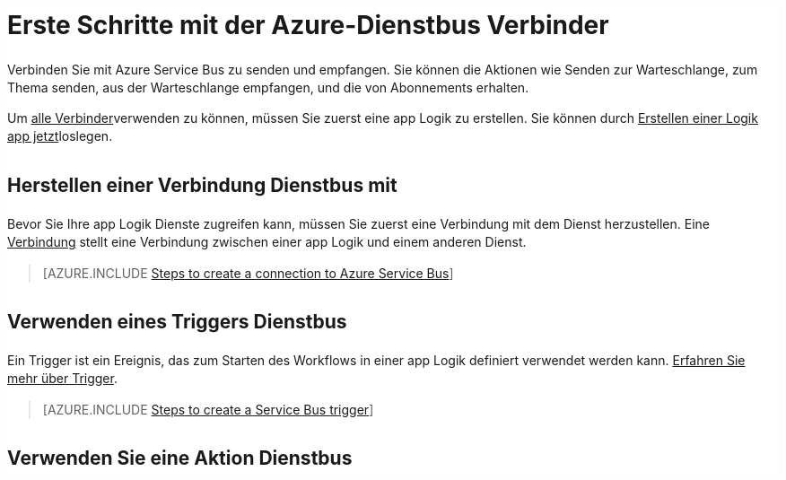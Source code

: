 <properties
pageTitle="Erfahren Sie, mit der Azure-Dienstbus Verbinder in Ihrer apps Logik | Microsoft Azure"
description="Erstellen Sie Logik apps mit Azure-App-Dienst an. Verbinden Sie mit Azure Service Bus zu senden und empfangen. Sie können die Aktionen wie Senden zur Warteschlange, zum Thema senden, aus der Warteschlange empfangen, und die von Abonnements erhalten."
services="logic-apps"
documentationCenter=".net,nodejs,java"  
authors="msftman"
manager="erikre"
editor=""
tags="connectors" />

<tags
ms.service="logic-apps"
ms.devlang="multiple"
ms.topic="article"
ms.tgt_pltfrm="na"
ms.workload="integration"
ms.date="08/02/2016"
ms.author="deonhe"/>

# <a name="get-started-with-the-azure-service-bus-connector"></a>Erste Schritte mit der Azure-Dienstbus Verbinder

Verbinden Sie mit Azure Service Bus zu senden und empfangen. Sie können die Aktionen wie Senden zur Warteschlange, zum Thema senden, aus der Warteschlange empfangen, und die von Abonnements erhalten.

Um [alle Verbinder](./apis-list.md)verwenden zu können, müssen Sie zuerst eine app Logik zu erstellen. Sie können durch [Erstellen einer Logik app jetzt](../app-service-logic/app-service-logic-create-a-logic-app.md)loslegen.

## <a name="connect-to-service-bus"></a>Herstellen einer Verbindung Dienstbus mit

Bevor Sie Ihre app Logik Dienste zugreifen kann, müssen Sie zuerst eine Verbindung mit dem Dienst herzustellen. Eine [Verbindung](./connectors-overview.md) stellt eine Verbindung zwischen einer app Logik und einem anderen Dienst.  

>[AZURE.INCLUDE [Steps to create a connection to Azure Service Bus](../../includes/connectors-create-api-servicebus.md)]

## <a name="use-a-service-bus-trigger"></a>Verwenden eines Triggers Dienstbus

Ein Trigger ist ein Ereignis, das zum Starten des Workflows in einer app Logik definiert verwendet werden kann. [Erfahren Sie mehr über Trigger](../app-service-logic/app-service-logic-what-are-logic-apps.md#logic-app-concepts).  

>[AZURE.INCLUDE [Steps to create a Service Bus trigger](../../includes/connectors-create-api-servicebus-trigger.md)]  

## <a name="use-a-service-bus-action"></a>Verwenden Sie eine Aktion Dienstbus
